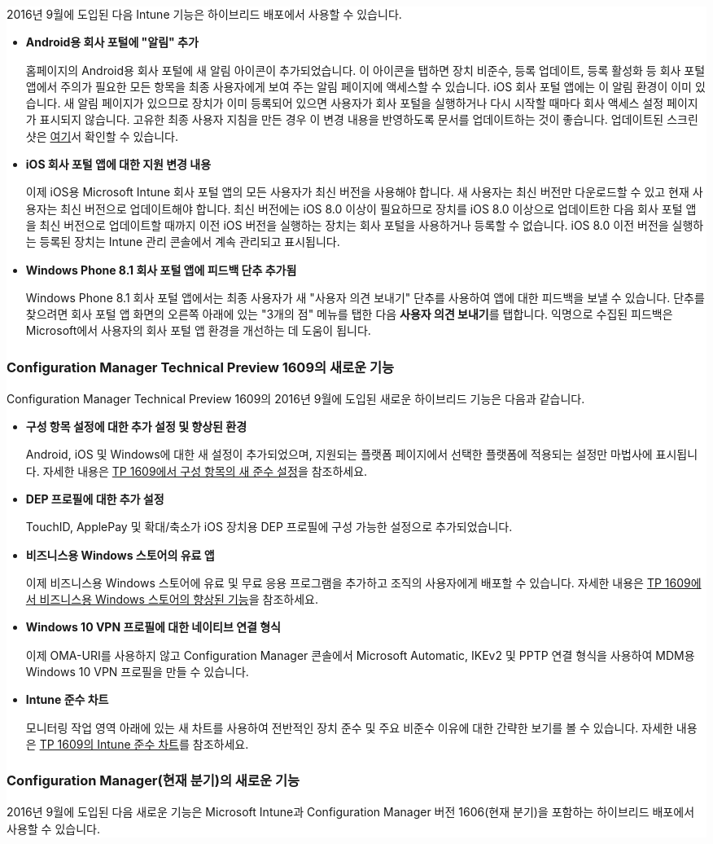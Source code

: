 2016년 9월에 도입된 다음 Intune 기능은 하이브리드 배포에서 사용할 수 있습니다.

- **Android용 회사 포털에 "알림" 추가**

  홈페이지의 Android용 회사 포털에 새 알림 아이콘이 추가되었습니다. 이 아이콘을 탭하면 장치 비준수, 등록 업데이트, 등록 활성화 등 회사 포털 앱에서 주의가 필요한 모든 항목을 최종 사용자에게 보여 주는 알림 페이지에 액세스할 수 있습니다. iOS 회사 포털 앱에는 이 알림 환경이 이미 있습니다. 새 알림 페이지가 있으므로 장치가 이미 등록되어 있으면 사용자가 회사 포털을 실행하거나 다시 시작할 때마다 회사 액세스 설정 페이지가 표시되지 않습니다. 고유한 최종 사용자 지침을 만든 경우 이 변경 내용을 반영하도록 문서를 업데이트하는 것이 좋습니다. 업데이트된 스크린샷은 [여기](https://aka.ms/androidcpupdate)서 확인할 수 있습니다.

- **iOS 회사 포털 앱에 대한 지원 변경 내용**

  이제 iOS용 Microsoft Intune 회사 포털 앱의 모든 사용자가 최신 버전을 사용해야 합니다. 새 사용자는 최신 버전만 다운로드할 수 있고 현재 사용자는 최신 버전으로 업데이트해야 합니다. 최신 버전에는 iOS 8.0 이상이 필요하므로 장치를 iOS 8.0 이상으로 업데이트한 다음 회사 포털 앱을 최신 버전으로 업데이트할 때까지 이전 iOS 버전을 실행하는 장치는 회사 포털을 사용하거나 등록할 수 없습니다. iOS 8.0 이전 버전을 실행하는 등록된 장치는 Intune 관리 콘솔에서 계속 관리되고 표시됩니다.

- **Windows Phone 8.1 회사 포털 앱에 피드백 단추 추가됨**

  Windows Phone 8.1 회사 포털 앱에서는 최종 사용자가 새 "사용자 의견 보내기" 단추를 사용하여 앱에 대한 피드백을 보낼 수 있습니다. 단추를 찾으려면 회사 포털 앱 화면의 오른쪽 아래에 있는 "3개의 점" 메뉴를 탭한 다음 **사용자 의견 보내기**를 탭합니다. 익명으로 수집된 피드백은 Microsoft에서 사용자의 회사 포털 앱 환경을 개선하는 데 도움이 됩니다.

### <a name="new-in-configuration-manager-technical-preview-1609"></a>Configuration Manager Technical Preview 1609의 새로운 기능

Configuration Manager Technical Preview 1609의 2016년 9월에 도입된 새로운 하이브리드 기능은 다음과 같습니다.

- **구성 항목 설정에 대한 추가 설정 및 향상된 환경**

  Android, iOS 및 Windows에 대한 새 설정이 추가되었으며, 지원되는 플랫폼 페이지에서 선택한 플랫폼에 적용되는 설정만 마법사에 표시됩니다. 자세한 내용은 [TP 1609에서 구성 항목의 새 준수 설정](/sccm/core/get-started/capabilities-in-technical-preview-1609#new-compliance-settings-for-configuration-items)을 참조하세요.

- **DEP 프로필에 대한 추가 설정**

  TouchID, ApplePay 및 확대/축소가 iOS 장치용 DEP 프로필에 구성 가능한 설정으로 추가되었습니다.

- **비즈니스용 Windows 스토어의 유료 앱**

  이제 비즈니스용 Windows 스토어에 유료 및 무료 응용 프로그램을 추가하고 조직의 사용자에게 배포할 수 있습니다. 자세한 내용은 [TP 1609에서 비즈니스용 Windows 스토어의 향상된 기능](/sccm/core/get-started/capabilities-in-technical-preview-1609#enhancements-to-windows-store-for-business-integration-with-configuration-manager)을 참조하세요.

- **Windows 10 VPN 프로필에 대한 네이티브 연결 형식**

  이제 OMA-URI를 사용하지 않고 Configuration Manager 콘솔에서 Microsoft Automatic, IKEv2 및 PPTP 연결 형식을 사용하여 MDM용 Windows 10 VPN 프로필을 만들 수 있습니다.

- **Intune 준수 차트**

  모니터링 작업 영역 아래에 있는 새 차트를 사용하여 전반적인 장치 준수 및 주요 비준수 이유에 대한 간략한 보기를 볼 수 있습니다. 자세한 내용은 [TP 1609의 Intune 준수 차트](/sccm/core/get-started/capabilities-in-technical-preview-1609#intune-compliance-charts)를 참조하세요.

### <a name="new-in-configuration-manager-current-branch"></a>Configuration Manager(현재 분기)의 새로운 기능

2016년 9월에 도입된 다음 새로운 기능은 Microsoft Intune과 Configuration Manager 버전 1606(현재 분기)을 포함하는 하이브리드 배포에서 사용할 수 있습니다.
